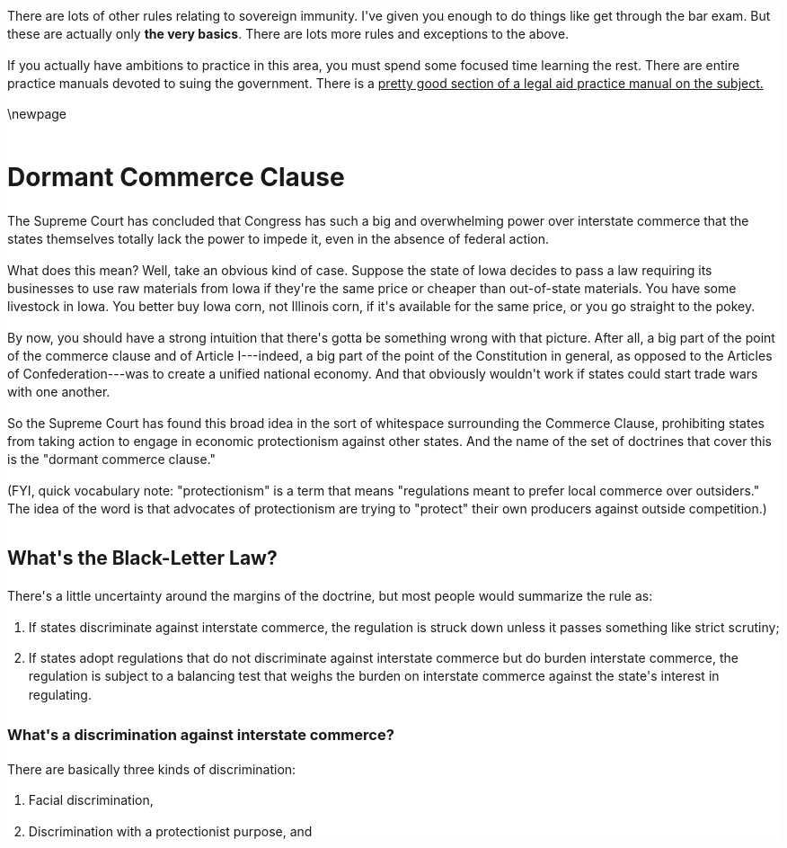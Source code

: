 There are lots of other rules relating to sovereign immunity. I've given you enough to do things like get through the bar exam.  But these are actually only **the very basics**. There are lots more rules and exceptions to the above.  

If you actually have ambitions to practice in this area, you must spend some focused time learning the rest. There are entire practice manuals devoted to suing the government.  There is a [pretty good section of a legal aid practice manual on the subject.](http://www.federalpracticemanual.org/node/47)

\newpage

# Dormant Commerce Clause

The Supreme Court has concluded that Congress has such a big and overwhelming power over interstate commerce that the states themselves totally lack the power to impede it, even in the absence of federal action.  

What does this mean?  Well, take an obvious kind of case. Suppose the state of Iowa decides to pass a law requiring its businesses to use raw materials from Iowa if they're the same price or cheaper than out-of-state materials.  You have some livestock in Iowa. You better buy Iowa corn, not Illinois corn, if it's available for the same price, or you go straight to the pokey.

By now, you should have a strong intuition that there's gotta be something wrong with that picture.  After all, a big part of the point of the commerce clause and of Article I---indeed, a big part of the point of the Constitution in general, as opposed to the Articles of Confederation---was to create a unified national economy. And that obviously wouldn't work if states could start trade wars with one another. 

So the Supreme Court has found this broad idea in the sort of whitespace surrounding the Commerce Clause, prohibiting states from taking action to engage in economic protectionism against other states. And the name of the set of doctrines that cover this is the "dormant commerce clause."

(FYI, quick vocabulary note: "protectionism" is a term that means "regulations meant to prefer local commerce over outsiders." The idea of the word is that advocates of protectionism are trying to "protect" their own producers against outside competition.)

## What's the Black-Letter Law?

There's a little uncertainty around the margins of the doctrine, but most people would summarize the rule as: 

1. If states discriminate against interstate commerce, the regulation is struck down unless it passes something like strict scrutiny;

2. If states adopt regulations that do not discriminate against interstate commerce but do burden interstate commerce, the regulation is subject to a balancing test that weighs the burden on interstate commerce against the state's interest in regulating.

### What's a discrimination against interstate commerce?

There are basically three kinds of discrimination: 

1.  Facial discrimination,

2. Discrimination with a protectionist purpose, and
